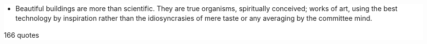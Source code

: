  - Beautiful buildings are more than scientific. They are true organisms, spiritually conceived; works of art, using the best technology by inspiration rather than the idiosyncrasies of mere taste or any averaging by the committee mind.

166 quotes